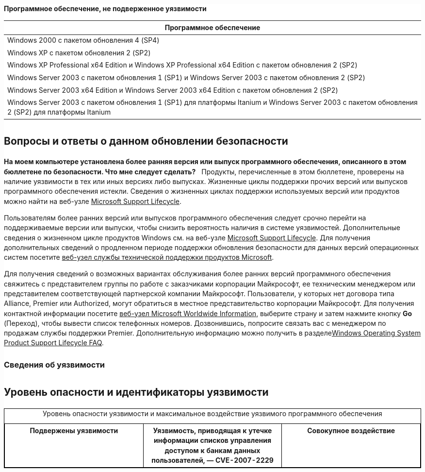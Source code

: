 **Программное обеспечение, не подверженное уязвимости**

| Программное обеспечение                                                                                                                         |
|-------------------------------------------------------------------------------------------------------------------------------------------------|
| Windows 2000 с пакетом обновления 4 (SP4)                                                                                                       |
| Windows XP с пакетом обновления 2 (SP2)                                                                                                         |
| Windows XP Professional x64 Edition и Windows XP Professional x64 Edition с пакетом обновления 2 (SP2)                                          |
| Windows Server 2003 с пакетом обновления 1 (SP1) и Windows Server 2003 с пакетом обновления 2 (SP2)                                             |
| Windows Server 2003 x64 Edition и Windows Server 2003 x64 Edition с пакетом обновления 2 (SP2)                                                  |
| Windows Server 2003 с пакетом обновления 1 (SP1) для платформы Itanium и Windows Server 2003 с пакетом обновления 2 (SP2) для платформы Itanium |

Вопросы и ответы о данном обновлении безопасности
-------------------------------------------------

<span></span>
**На моем компьютере установлена более ранняя версия или выпуск программного обеспечения, описанного в этом бюллетене по безопасности. Что мне следует сделать?**  
Продукты, перечисленные в этом бюллетене, проверены на наличие уязвимости в тех или иных версиях либо выпусках. Жизненные циклы поддержки прочих версий или выпусков программного обеспечения истекли. Сведения о жизненных циклах поддержки используемых версий или продуктов можно найти на веб-узле [Microsoft Support Lifecycle](http://go.microsoft.com/fwlink/?linkid=21742).

Пользователям более ранних версий или выпусков программного обеспечения следует срочно перейти на поддерживаемые версии или выпуски, чтобы снизить вероятность наличия в системе уязвимостей. Дополнительные сведения о жизненном цикле продуктов Windows см. на веб-узле [Microsoft Support Lifecycle](http://go.microsoft.com/fwlink/?linkid=21742). Для получения дополнительных сведений о продленном периоде поддержки обновления безопасности для данных версий операционных систем посетите [веб-узел службы технической поддержки продуктов Microsoft](http://go.microsoft.com/fwlink/?linkid=33328).

Для получения сведений о возможных вариантах обслуживания более ранних версий программного обеспечения свяжитесь с представителем группы по работе с заказчиками корпорации Майкрософт, ее техническим менеджером или представителем соответствующей партнерской компании Майкрософт. Пользователи, у которых нет договора типа Alliance, Premier или Authorized, могут обратиться в местное представительство корпорации Майкрософт. Для получения контактной информации посетите [веб-узел Microsoft Worldwide Information](http://go.microsoft.com/fwlink/?linkid=33329), выберите страну и затем нажмите кнопку **Go** (Переход), чтобы вывести список телефонных номеров. Дозвонившись, попросите связать вас с менеджером по продажам службы поддержки Premier. Дополнительную информацию можно получить в разделе[Windows Operating System Product Support Lifecycle FAQ](http://go.microsoft.com/fwlink/?linkid=33330).

### Сведения об уязвимости

Уровень опасности и идентификаторы уязвимости
---------------------------------------------

<span></span>
 
<table style="border:1px solid black;">
<caption>Уровень опасности уязвимости и максимальное воздействие уязвимого программного обеспечения</caption>
<colgroup>
<col width="33%" />
<col width="33%" />
<col width="33%" />
</colgroup>
<thead>
<tr class="header">
<th style="border:1px solid black;" >Подвержены уязвимости</th>
<th style="border:1px solid black;" >Уязвимость, приводящая к утечке информации списков управления доступом к банкам данных пользователей, — CVE-2007-2229</th>
<th style="border:1px solid black;" >Совокупное воздействие</th>
</tr>
</thead>